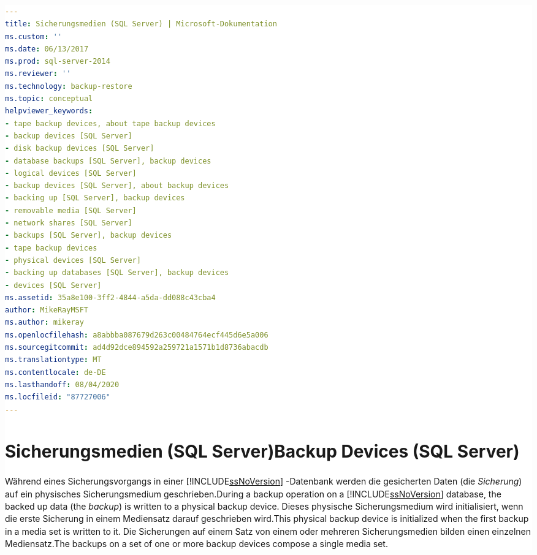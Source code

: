 ```yaml
---
title: Sicherungsmedien (SQL Server) | Microsoft-Dokumentation
ms.custom: ''
ms.date: 06/13/2017
ms.prod: sql-server-2014
ms.reviewer: ''
ms.technology: backup-restore
ms.topic: conceptual
helpviewer_keywords:
- tape backup devices, about tape backup devices
- backup devices [SQL Server]
- disk backup devices [SQL Server]
- database backups [SQL Server], backup devices
- logical devices [SQL Server]
- backup devices [SQL Server], about backup devices
- backing up [SQL Server], backup devices
- removable media [SQL Server]
- network shares [SQL Server]
- backups [SQL Server], backup devices
- tape backup devices
- physical devices [SQL Server]
- backing up databases [SQL Server], backup devices
- devices [SQL Server]
ms.assetid: 35a8e100-3ff2-4844-a5da-dd088c43cba4
author: MikeRayMSFT
ms.author: mikeray
ms.openlocfilehash: a8abbba087679d263c00484764ecf445d6e5a006
ms.sourcegitcommit: ad4d92dce894592a259721a1571b1d8736abacdb
ms.translationtype: MT
ms.contentlocale: de-DE
ms.lasthandoff: 08/04/2020
ms.locfileid: "87727006"
---
```

# <a name="backup-devices-sql-server"></a><span data-ttu-id="e38ac-102">Sicherungsmedien (SQL Server)</span><span class="sxs-lookup"><span data-stu-id="e38ac-102">Backup Devices (SQL Server)</span></span>
  <span data-ttu-id="e38ac-103">Während eines Sicherungsvorgangs in einer [!INCLUDE[ssNoVersion](../../includes/ssnoversion-md.md)] -Datenbank werden die gesicherten Daten (die *Sicherung*) auf ein physisches Sicherungsmedium geschrieben.</span><span class="sxs-lookup"><span data-stu-id="e38ac-103">During a backup operation on a [!INCLUDE[ssNoVersion](../../includes/ssnoversion-md.md)] database, the backed up data (the *backup*) is written to a physical backup device.</span></span> <span data-ttu-id="e38ac-104">Dieses physische Sicherungsmedium wird initialisiert, wenn die erste Sicherung in einem Mediensatz darauf geschrieben wird.</span><span class="sxs-lookup"><span data-stu-id="e38ac-104">This physical backup device is initialized when the first backup in a media set is written to it.</span></span> <span data-ttu-id="e38ac-105">Die Sicherungen auf einem Satz von einem oder mehreren Sicherungsmedien bilden einen einzelnen Mediensatz.</span><span class="sxs-lookup"><span data-stu-id="e38ac-105">The backups on a set of one or more backup devices compose a single media set.</span></span>  
  
